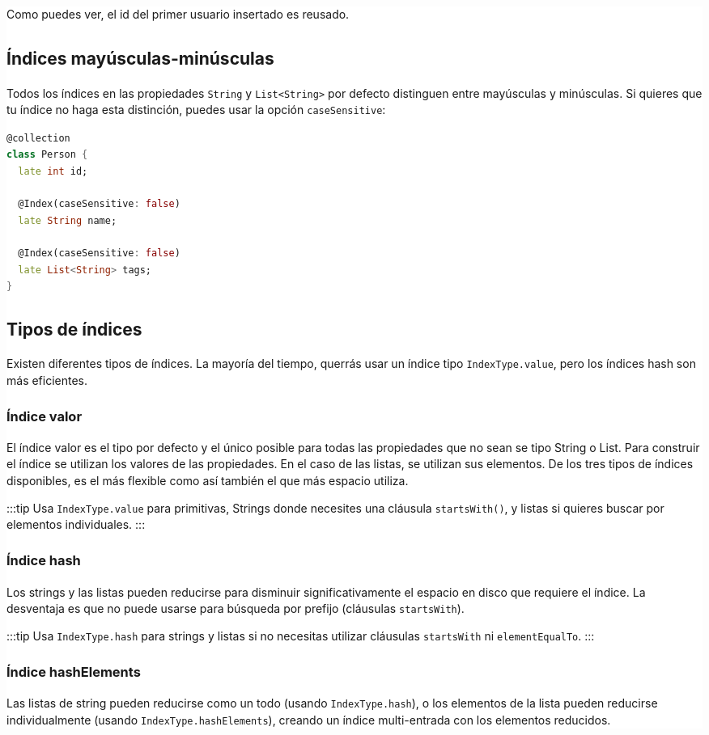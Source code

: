 Como puedes ver, el id del primer usuario insertado es reusado.

## Índices mayúsculas-minúsculas

Todos los índices en las propiedades `String` y `List<String>` por defecto distinguen entre mayúsculas y minúsculas. Si quieres que tu índice no haga esta distinción, puedes usar la opción `caseSensitive`:

```dart
@collection
class Person {
  late int id;

  @Index(caseSensitive: false)
  late String name;

  @Index(caseSensitive: false)
  late List<String> tags;
}
```

## Tipos de índices

Existen diferentes tipos de índices. La mayoría del tiempo, querrás usar un índice tipo `IndexType.value`, pero los índices hash son más eficientes.

### Índice valor

El índice valor es el tipo por defecto y el único posible para todas las propiedades que no sean se tipo String o List. Para construir el índice se utilizan los valores de las propiedades. En el caso de las listas, se utilizan sus elementos. De los tres tipos de índices disponibles, es el más flexible como así también el que más espacio utiliza.

:::tip
Usa `IndexType.value` para primitivas, Strings donde necesites una cláusula `startsWith()`, y listas si quieres buscar por elementos individuales.
:::

### Índice hash

Los strings y las listas pueden reducirse para disminuir significativamente el espacio en disco que requiere el índice. La desventaja es que no puede usarse para búsqueda por prefijo (cláusulas `startsWith`).

:::tip
Usa `IndexType.hash` para strings y listas si no necesitas utilizar cláusulas `startsWith` ni `elementEqualTo`.
:::

### Índice hashElements

Las listas de string pueden reducirse como un todo (usando `IndexType.hash`), o los elementos de la lista pueden reducirse individualmente (usando `IndexType.hashElements`), creando un índice multi-entrada con los elementos reducidos.
